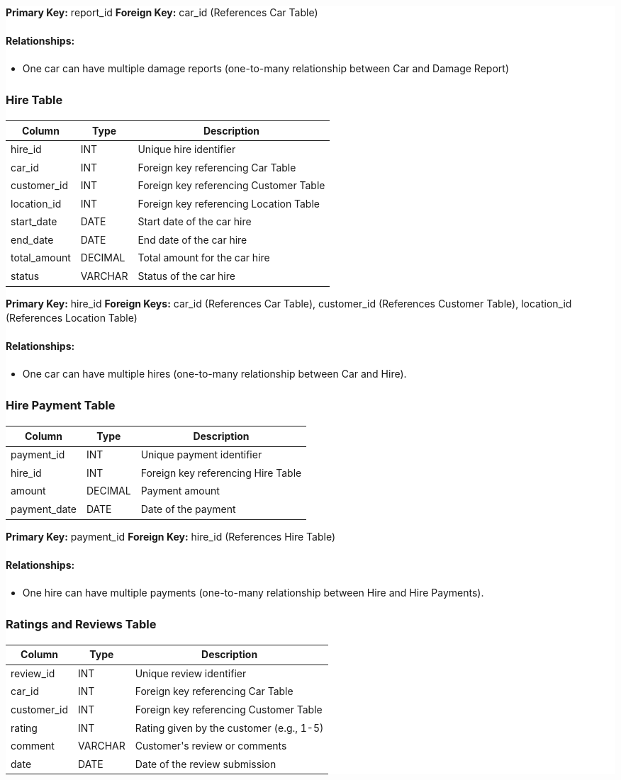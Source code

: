 **Primary Key:** report_id
**Foreign Key:** car_id (References Car Table)  

#### Relationships:
- One car can have multiple damage reports (one-to-many relationship between Car and Damage Report)

### Hire Table

| Column          | Type          | Description                            |
| --------------- | ------------- | -------------------------------------- |
| hire_id         | INT           | Unique hire identifier                  |
| car_id          | INT           | Foreign key referencing Car Table       |
| customer_id     | INT           | Foreign key referencing Customer Table  |
| location_id     | INT           | Foreign key referencing Location Table  |
| start_date      | DATE          | Start date of the car hire              |
| end_date        | DATE          | End date of the car hire                |
| total_amount    | DECIMAL       | Total amount for the car hire           |
| status          | VARCHAR       | Status of the car hire                  |

**Primary Key:** hire_id
**Foreign Keys:** car_id (References Car Table), customer_id (References Customer Table), location_id (References Location Table)  

#### Relationships:
- One car can have multiple hires (one-to-many relationship between Car and Hire).

### Hire Payment Table

| Column             | Type          | Description                            |
| ------------------ | ------------- | -------------------------------------- |
| payment_id         | INT           | Unique payment identifier               |
| hire_id            | INT           | Foreign key referencing Hire Table      |
| amount             | DECIMAL       | Payment amount                          |
| payment_date       | DATE          | Date of the payment                     |

**Primary Key:** payment_id
**Foreign Key:** hire_id (References Hire Table)  

#### Relationships:
- One hire can have multiple payments (one-to-many relationship between Hire and Hire Payments).

### Ratings and Reviews Table

| Column       | Type     | Description                              |
| ------------ | -------- | ---------------------------------------- |
| review_id    | INT      | Unique review identifier                  |
| car_id       | INT      | Foreign key referencing Car Table         |
| customer_id  | INT      | Foreign key referencing Customer Table    |
| rating       | INT      | Rating given by the customer (e.g., 1-5)  |
| comment      | VARCHAR     | Customer's review or comments             |
| date         | DATE     | Date of the review submission             |
